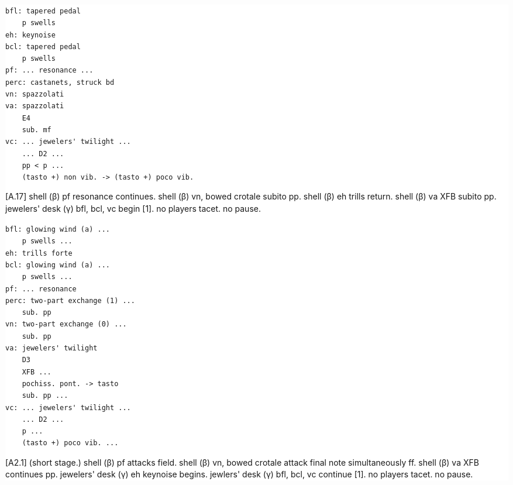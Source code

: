     bfl: tapered pedal
        p swells
    eh: keynoise
    bcl: tapered pedal
        p swells
    pf: ... resonance ...
    perc: castanets, struck bd
    vn: spazzolati
    va: spazzolati
        E4
        sub. mf
    vc: ... jewelers' twilight ...
        ... D2 ...
        pp < p ...
        (tasto +) non vib. -> (tasto +) poco vib.

[A.17]
shell (β) pf resonance continues.
shell (β) vn, bowed crotale subito pp.
shell (β) eh trills return.
shell (β) va XFB subito pp.
jewelers' desk (γ) bfl, bcl, vc begin [1].
no players tacet.
no pause.

    bfl: glowing wind (a) ...
        p swells ...
    eh: trills forte
    bcl: glowing wind (a) ...
        p swells ...
    pf: ... resonance
    perc: two-part exchange (1) ...
        sub. pp
    vn: two-part exchange (0) ...
        sub. pp
    va: jewelers' twilight
        D3
        XFB ...
        pochiss. pont. -> tasto
        sub. pp ...
    vc: ... jewelers' twilight ...
        ... D2 ...
        p ...
        (tasto +) poco vib. ...

[A2.1]
(short stage.)
shell (β) pf attacks field.
shell (β) vn, bowed crotale attack final note simultaneously ff.
shell (β) va XFB continues pp.
jewelers' desk (γ) eh keynoise begins.
jewlers' desk (γ) bfl, bcl, vc continue [1].
no players tacet.
no pause.
